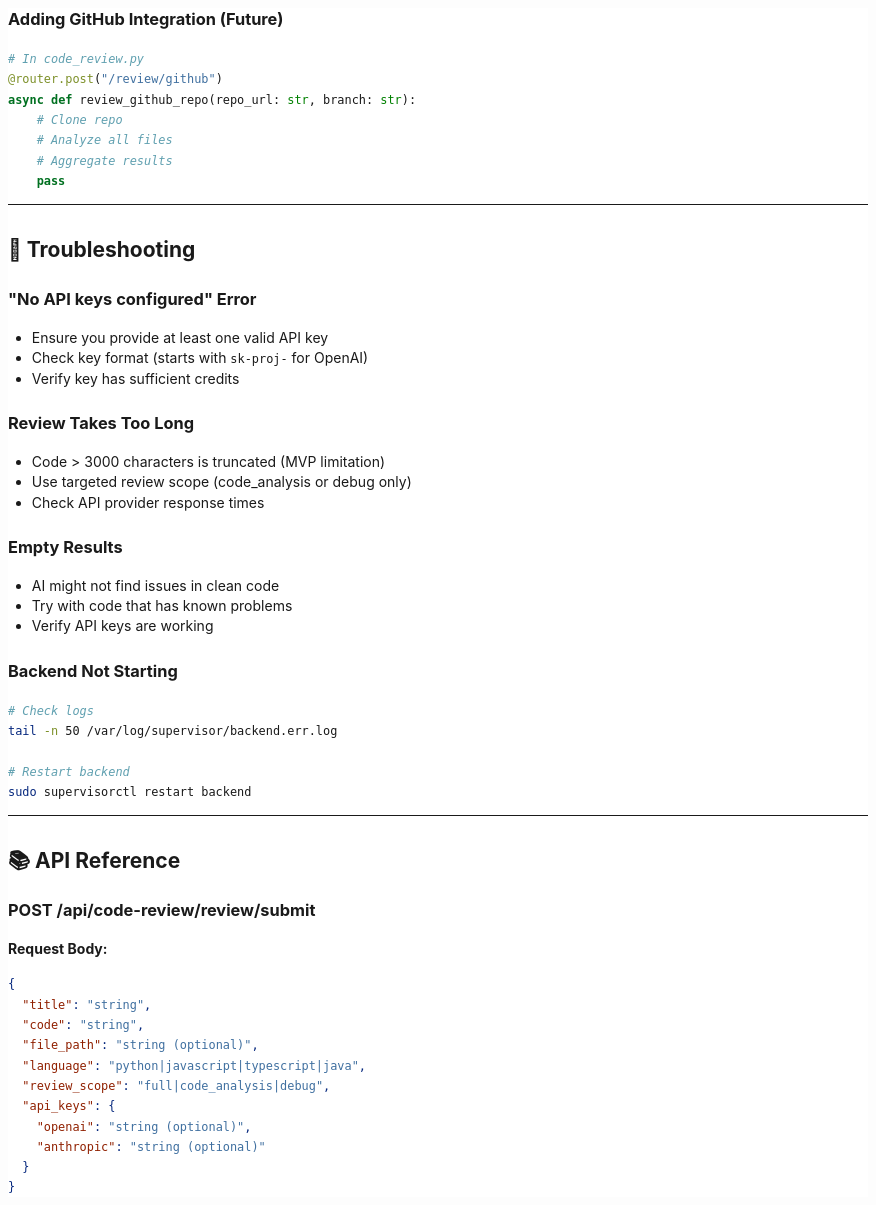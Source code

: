 ### Adding GitHub Integration (Future)

```python
# In code_review.py
@router.post("/review/github")
async def review_github_repo(repo_url: str, branch: str):
    # Clone repo
    # Analyze all files
    # Aggregate results
    pass
```

---

## 🐛 Troubleshooting

### "No API keys configured" Error
- Ensure you provide at least one valid API key
- Check key format (starts with `sk-proj-` for OpenAI)
- Verify key has sufficient credits

### Review Takes Too Long
- Code > 3000 characters is truncated (MVP limitation)
- Use targeted review scope (code_analysis or debug only)
- Check API provider response times

### Empty Results
- AI might not find issues in clean code
- Try with code that has known problems
- Verify API keys are working

### Backend Not Starting
```bash
# Check logs
tail -n 50 /var/log/supervisor/backend.err.log

# Restart backend
sudo supervisorctl restart backend
```

---

## 📚 API Reference

### POST /api/code-review/review/submit

**Request Body:**
```json
{
  "title": "string",
  "code": "string",
  "file_path": "string (optional)",
  "language": "python|javascript|typescript|java",
  "review_scope": "full|code_analysis|debug",
  "api_keys": {
    "openai": "string (optional)",
    "anthropic": "string (optional)"
  }
}
```
